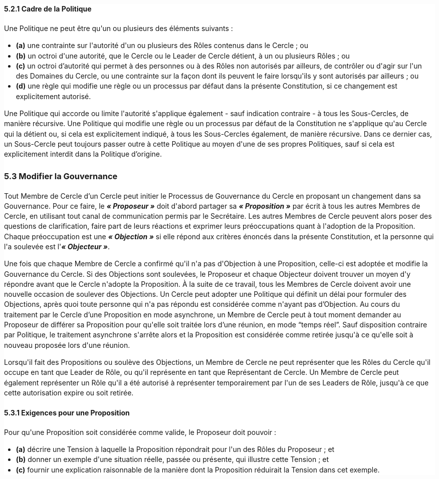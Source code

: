 #### 5.2.1 Cadre de la Politique

Une Politique ne peut être qu'un ou plusieurs des éléments suivants :

- **(a)** une contrainte sur l'autorité d'un ou plusieurs des Rôles contenus dans le Cercle ; ou
- **(b)** un octroi d'une autorité, que le Cercle ou le Leader de Cercle détient, à un ou plusieurs Rôles ; ou
- **(c)** un octroi d’autorité qui permet à des personnes ou à des Rôles non autorisés par ailleurs, de contrôler ou d'agir sur l'un des Domaines du Cercle, ou une contrainte sur la façon dont ils peuvent le faire lorsqu'ils y sont autorisés par ailleurs ; ou
- **(d)** une règle qui modifie une règle ou un processus par défaut dans la présente Constitution, si ce changement est explicitement autorisé.

Une Politique qui accorde ou limite l'autorité s'applique également - sauf indication contraire - à tous les Sous-Cercles, de manière récursive. Une Politique qui modifie une règle ou un processus par défaut de la Constitution ne s'applique qu'au Cercle qui la détient ou, si cela est explicitement indiqué, à tous les Sous-Cercles également, de manière récursive. Dans ce dernier cas, un Sous-Cercle peut toujours passer outre à cette Politique au moyen d'une de ses propres Politiques, sauf si cela est explicitement interdit dans la Politique d’origine.

### 5.3 Modifier la Gouvernance

Tout Membre de Cercle d’un Cercle peut initier le Processus de Gouvernance du Cercle en proposant un changement dans sa Gouvernance. Pour ce faire, le ***« Proposeur »***  doit d'abord partager sa ***« Proposition »*** par écrit à tous les autres Membres de Cercle, en utilisant tout canal de communication permis par le Secrétaire. Les autres Membres de Cercle peuvent alors poser des questions de clarification, faire part de leurs réactions et exprimer leurs préoccupations quant à l'adoption de la Proposition. Chaque préoccupation est une ***« Objection »*** si elle répond aux critères énoncés dans la présente Constitution, et la personne qui l'a soulevée est l'***« Objecteur »***.

Une fois que chaque Membre de Cercle a confirmé qu'il n'a pas d'Objection à une Proposition, celle-ci est adoptée et modifie la Gouvernance du Cercle. Si des Objections sont soulevées, le Proposeur et chaque Objecteur doivent trouver un moyen d'y répondre avant que le Cercle n'adopte la Proposition. À la suite de ce travail, tous les Membres de Cercle doivent avoir une nouvelle occasion de soulever des Objections. Un Cercle peut adopter une Politique qui définit un délai pour formuler des Objections, après quoi toute personne qui n'a pas répondu est considérée comme n'ayant pas d’Objection. Au cours du traitement par le Cercle d’une Proposition en mode asynchrone, un Membre de Cercle peut à tout moment demander au Proposeur de différer sa Proposition pour qu'elle soit traitée lors d’une réunion, en mode “temps réel”. Sauf disposition contraire par Politique, le traitement asynchrone s'arrête alors et la Proposition est considérée comme retirée jusqu'à ce qu'elle soit à nouveau proposée lors d'une réunion.

Lorsqu'il fait des Propositions ou soulève des Objections, un Membre de Cercle ne peut représenter que les Rôles du Cercle qu'il occupe en tant que Leader de Rôle, ou qu'il représente en tant que Représentant de Cercle. Un Membre de Cercle peut également représenter un Rôle qu'il a été autorisé à représenter temporairement par l'un de ses Leaders de Rôle, jusqu'à ce que cette autorisation expire ou soit retirée.

#### 5.3.1 Exigences pour une Proposition

Pour qu'une Proposition soit considérée comme valide, le Proposeur doit pouvoir :

- **(a)** décrire une Tension à laquelle la Proposition répondrait pour l'un des Rôles du Proposeur ; et
- **(b)** donner un exemple d'une situation réelle, passée ou présente, qui illustre cette Tension ; et
- **(c)** fournir une explication raisonnable de la manière dont la Proposition réduirait la Tension dans cet exemple.
